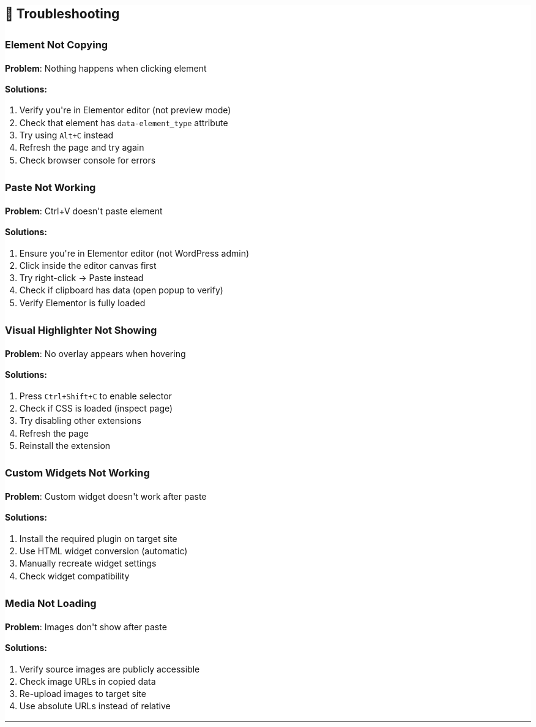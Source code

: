 ## 🐛 Troubleshooting

### Element Not Copying

**Problem**: Nothing happens when clicking element

**Solutions:**
1. Verify you're in Elementor editor (not preview mode)
2. Check that element has `data-element_type` attribute
3. Try using `Alt+C` instead
4. Refresh the page and try again
5. Check browser console for errors

### Paste Not Working

**Problem**: Ctrl+V doesn't paste element

**Solutions:**
1. Ensure you're in Elementor editor (not WordPress admin)
2. Click inside the editor canvas first
3. Try right-click → Paste instead
4. Check if clipboard has data (open popup to verify)
5. Verify Elementor is fully loaded

### Visual Highlighter Not Showing

**Problem**: No overlay appears when hovering

**Solutions:**
1. Press `Ctrl+Shift+C` to enable selector
2. Check if CSS is loaded (inspect page)
3. Try disabling other extensions
4. Refresh the page
5. Reinstall the extension

### Custom Widgets Not Working

**Problem**: Custom widget doesn't work after paste

**Solutions:**
1. Install the required plugin on target site
2. Use HTML widget conversion (automatic)
3. Manually recreate widget settings
4. Check widget compatibility

### Media Not Loading

**Problem**: Images don't show after paste

**Solutions:**
1. Verify source images are publicly accessible
2. Check image URLs in copied data
3. Re-upload images to target site
4. Use absolute URLs instead of relative

---